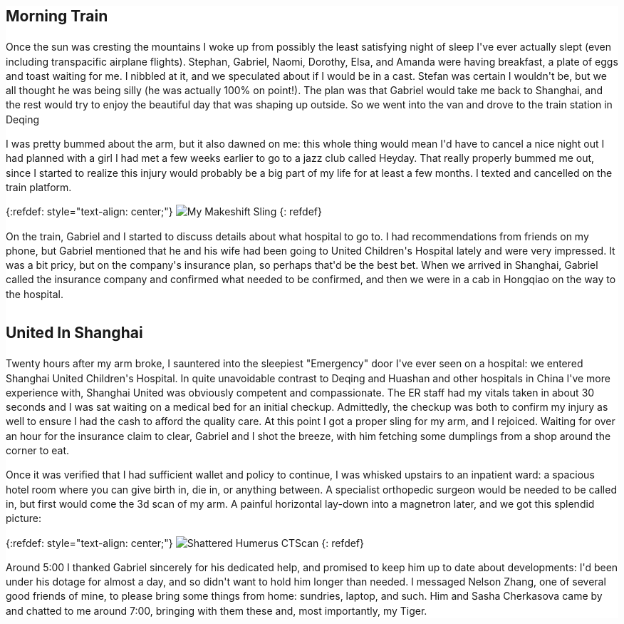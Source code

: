 ## Morning Train

Once the sun was cresting the mountains I woke up from possibly the least satisfying night of sleep I've ever actually slept (even including transpacific airplane flights). Stephan, Gabriel, Naomi, Dorothy, Elsa, and Amanda were having breakfast, a plate of eggs and toast waiting for me. I nibbled at it, and we speculated about if I would be in a cast. Stefan was certain I wouldn't be, but we all thought he was being silly (he was actually 100% on point!). The plan was that Gabriel would take me back to Shanghai, and the rest would try to enjoy the beautiful day that was shaping up outside. So we went into the van and drove to the train station in Deqing

I was pretty bummed about the arm, but it also dawned on me: this whole thing would mean I'd have to cancel a nice night out I had planned with a girl I had met a few weeks earlier to go to a jazz club called Heyday. That really properly bummed me out, since I started to realize this injury would probably be a big part of my life for at least a few months. I texted and cancelled on the train platform.

{:refdef: style="text-align: center;"}
![My Makeshift Sling]({{site.url}}/{{page.assets}}/broken_arm_makeshift_sling.png)
{: refdef}

On the train, Gabriel and I started to discuss details about what hospital to go to. I had recommendations from friends on my phone, but Gabriel mentioned that he and his wife had been going to United Children's Hospital lately and were very impressed. It was a bit pricy, but on the company's insurance plan, so perhaps that'd be the best bet. When we arrived in Shanghai, Gabriel called the insurance company and confirmed what needed to be confirmed, and then we were in a cab in Hongqiao on the way to the hospital.

## United In Shanghai

Twenty hours after my arm broke, I sauntered into the sleepiest "Emergency" door I've ever seen on a hospital: we entered Shanghai United Children's Hospital. In quite unavoidable contrast to Deqing and Huashan and other hospitals in China I've more experience with, Shanghai United was obviously competent and compassionate. The ER staff had my vitals taken in about 30 seconds and I was sat waiting on a medical bed for an initial checkup. Admittedly, the checkup was both to confirm my injury as well to ensure I had the cash to afford the quality care. At this point I got a proper sling for my arm, and I rejoiced. Waiting for over an hour for the insurance claim to clear, Gabriel and I shot the breeze, with him fetching some dumplings from a shop around the corner to eat.

Once it was verified that I had sufficient wallet and policy to continue, I was whisked upstairs to an inpatient ward: a spacious hotel room where you can give birth in, die in, or anything between. A specialist orthopedic surgeon would be needed to be called in, but first would come the 3d scan of my arm. A painful horizontal lay-down into a magnetron later, and we got this splendid picture:

{:refdef: style="text-align: center;"}
![Shattered Humerus CTScan]({{site.url}}/{{page.assets}}/broken_arm_3dscan_1.png)
{: refdef}

Around 5:00 I thanked Gabriel sincerely for his dedicated help, and promised to keep him up to date about developments: I'd been under his dotage for almost a day, and so didn't want to hold him longer than needed. I messaged Nelson Zhang, one of several good friends of mine, to please bring some things from home: sundries, laptop, and such. Him and Sasha Cherkasova came by and chatted to me around 7:00, bringing with them these and, most importantly, my Tiger.
